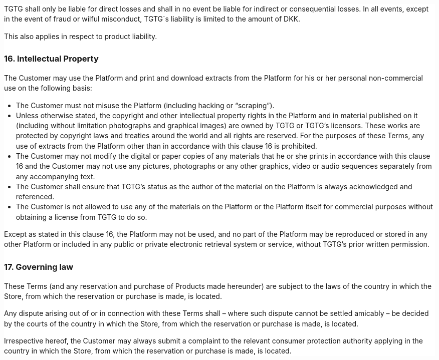 TGTG shall only be liable for direct losses and shall in no event be liable for indirect or consequential losses. In all events, except in the event of fraud or wilful misconduct, TGTG´s liability is limited to the amount of DKK.

This also applies in respect to product liability.

### [](https://toogoodtogo.com/en/terms-and-conditions#intellectual-property)16\. Intellectual Property

The Customer may use the Platform and print and download extracts from the Platform for his or her personal non-commercial use on the following basis:

* The Customer must not misuse the Platform (including hacking or “scraping”).
* Unless otherwise stated, the copyright and other intellectual property rights in the Platform and in material published on it (including without limitation photographs and graphical images) are owned by TGTG or TGTG’s licensors. These works are protected by copyright laws and treaties around the world and all rights are reserved. For the purposes of these Terms, any use of extracts from the Platform other than in accordance with this clause 16 is prohibited.
* The Customer may not modify the digital or paper copies of any materials that he or she prints in accordance with this clause 16 and the Customer may not use any pictures, photographs or any other graphics, video or audio sequences separately from any accompanying text.
* The Customer shall ensure that TGTG’s status as the author of the material on the Platform is always acknowledged and referenced.
* The Customer is not allowed to use any of the materials on the Platform or the Platform itself for commercial purposes without obtaining a license from TGTG to do so.

Except as stated in this clause 16, the Platform may not be used, and no part of the Platform may be reproduced or stored in any other Platform or included in any public or private electronic retrieval system or service, without TGTG’s prior written permission.

### [](https://toogoodtogo.com/en/terms-and-conditions#governing-law)17\. Governing law

These Terms (and any reservation and purchase of Products made hereunder) are subject to the laws of the country in which the Store, from which the reservation or purchase is made, is located.

Any dispute arising out of or in connection with these Terms shall – where such dispute cannot be settled amicably – be decided by the courts of the country in which the Store, from which the reservation or purchase is made, is located.

Irrespective hereof, the Customer may always submit a complaint to the relevant consumer protection authority applying in the country in which the Store, from which the reservation or purchase is made, is located.